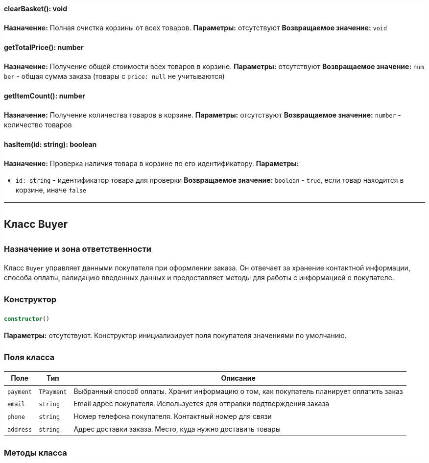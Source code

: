 #### clearBasket(): void
**Назначение:** Полная очистка корзины от всех товаров.
**Параметры:** отсутствуют
**Возвращаемое значение:** `void`

#### getTotalPrice(): number
**Назначение:** Получение общей стоимости всех товаров в корзине.
**Параметры:** отсутствуют
**Возвращаемое значение:** `number` - общая сумма заказа (товары с `price: null` не учитываются)

#### getItemCount(): number
**Назначение:** Получение количества товаров в корзине.
**Параметры:** отсутствуют
**Возвращаемое значение:** `number` - количество товаров

#### hasItem(id: string): boolean
**Назначение:** Проверка наличия товара в корзине по его идентификатору.
**Параметры:**
- `id: string` - идентификатор товара для проверки
  **Возвращаемое значение:** `boolean` - `true`, если товар находится в корзине, иначе `false`

---

## Класс Buyer

### Назначение и зона ответственности
Класс `Buyer` управляет данными покупателя при оформлении заказа. Он отвечает за хранение контактной информации, способа оплаты, валидацию введенных данных и предоставляет методы для работы с информацией о покупателе.

### Конструктор
```typescript
constructor()
```
**Параметры:** отсутствуют.
Конструктор инициализирует поля покупателя значениями по умолчанию.

### Поля класса

| Поле | Тип | Описание |
|------|-----|----------|
| `payment` | `TPayment` | Выбранный способ оплаты. Хранит информацию о том, как покупатель планирует оплатить заказ |
| `email` | `string` | Email адрес покупателя. Используется для отправки подтверждения заказа |
| `phone` | `string` | Номер телефона покупателя. Контактный номер для связи |
| `address` | `string` | Адрес доставки заказа. Место, куда нужно доставить товары |

### Методы класса
